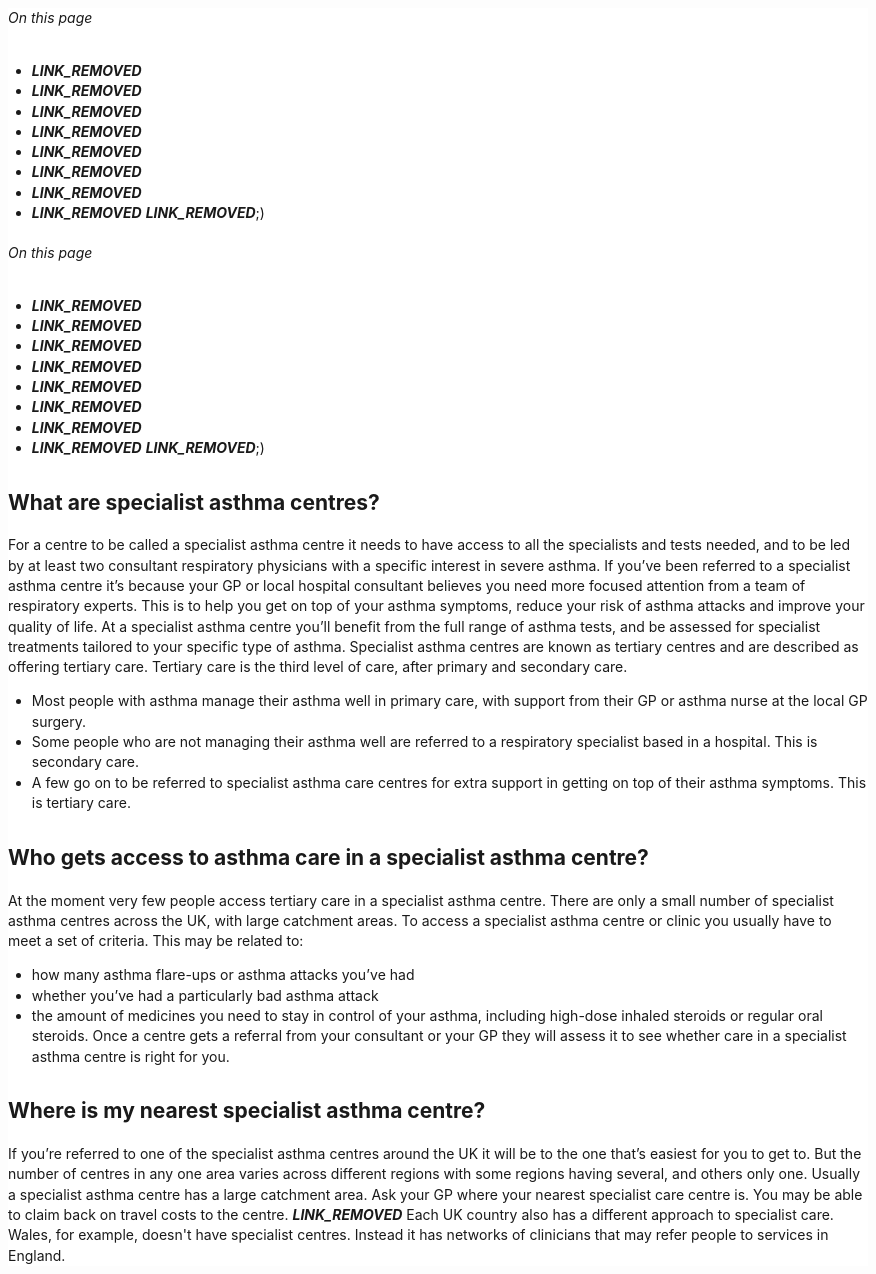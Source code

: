 ###### On this page
* ___LINK_REMOVED___
* ___LINK_REMOVED___
* ___LINK_REMOVED___
* ___LINK_REMOVED___
* ___LINK_REMOVED___
* ___LINK_REMOVED___
* ___LINK_REMOVED___
* ___LINK_REMOVED___
___LINK_REMOVED___;) 
###### On this page
* ___LINK_REMOVED___
* ___LINK_REMOVED___
* ___LINK_REMOVED___
* ___LINK_REMOVED___
* ___LINK_REMOVED___
* ___LINK_REMOVED___
* ___LINK_REMOVED___
* ___LINK_REMOVED___
___LINK_REMOVED___;) 
## What are specialist asthma centres?
For a centre to be called a specialist asthma centre it needs to have access to all the specialists and tests needed, and to be led by at least two consultant respiratory physicians with a specific interest in severe asthma.
If you’ve been referred to a specialist asthma centre it’s because your GP or local hospital consultant believes you need more focused attention from a team of respiratory experts. This is to help you get on top of your asthma symptoms, reduce your risk of asthma attacks and improve your quality of life.
At a specialist asthma centre you’ll benefit from the full range of asthma tests, and be assessed for specialist treatments tailored to your specific type of asthma.
Specialist asthma centres are known as tertiary centres and are described as offering tertiary care. Tertiary care is the third level of care, after primary and secondary care.
* Most people with asthma manage their asthma well in primary care, with support from their GP or asthma nurse at the local GP surgery.
* Some people who are not managing their asthma well are referred to a respiratory specialist based in a hospital. This is secondary care.
* A few go on to be referred to specialist asthma care centres for extra support in getting on top of their asthma symptoms. This is tertiary care.
## Who gets access to asthma care in a specialist asthma centre?
At the moment very few people access tertiary care in a specialist asthma centre. There are only a small number of specialist asthma centres across the UK, with large catchment areas.
To access a specialist asthma centre or clinic you usually have to meet a set of criteria.
This may be related to:
* how many asthma flare-ups or asthma attacks you’ve had
* whether you’ve had a particularly bad asthma attack
* the amount of medicines you need to stay in control of your asthma, including high-dose inhaled steroids or regular oral steroids.
Once a centre gets a referral from your consultant or your GP they will assess it to see whether care in a specialist asthma centre is right for you.
## Where is my nearest specialist asthma centre?
If you’re referred to one of the specialist asthma centres around the UK it will be to the one that’s easiest for you to get to. But the number of centres in any one area varies across different regions with some regions having several, and others only one. Usually a specialist asthma centre has a large catchment area.
Ask your GP where your nearest specialist care centre is. You may be able to claim back on travel costs to the centre. ___LINK_REMOVED___
Each UK country also has a different approach to specialist care. Wales, for example, doesn't have specialist centres. Instead it has networks of clinicians that may refer people to services in England.